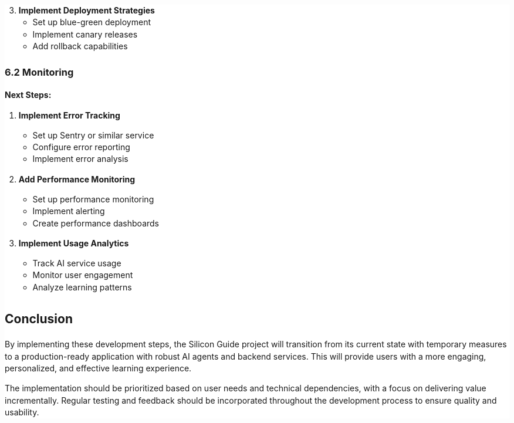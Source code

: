 3. **Implement Deployment Strategies**
   - Set up blue-green deployment
   - Implement canary releases
   - Add rollback capabilities

### 6.2 Monitoring

**Next Steps:**
1. **Implement Error Tracking**
   - Set up Sentry or similar service
   - Configure error reporting
   - Implement error analysis

2. **Add Performance Monitoring**
   - Set up performance monitoring
   - Implement alerting
   - Create performance dashboards

3. **Implement Usage Analytics**
   - Track AI service usage
   - Monitor user engagement
   - Analyze learning patterns

## Conclusion

By implementing these development steps, the Silicon Guide project will transition from its current state with temporary measures to a production-ready application with robust AI agents and backend services. This will provide users with a more engaging, personalized, and effective learning experience.

The implementation should be prioritized based on user needs and technical dependencies, with a focus on delivering value incrementally. Regular testing and feedback should be incorporated throughout the development process to ensure quality and usability. 